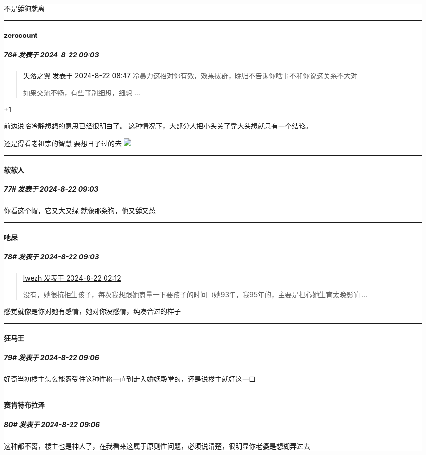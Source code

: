 不是舔狗就离

*****

####  zerocount  
##### 76#       发表于 2024-8-22 09:03

<blockquote><a href="httphttps://bbs.saraba1st.com/2b/forum.php?mod=redirect&amp;goto=findpost&amp;pid=65976069&amp;ptid=2196017" target="_blank">失落之翼 发表于 2024-8-22 08:47</a>
冷暴力这招对你有效，效果拔群，晚归不告诉你啥事不和你说这关系不大对

如果交流不畅，有些事别细想，细想 ...</blockquote>
+1

前边说啥冷静想想的意思已经很明白了。
这种情况下，大部分人把小头关了靠大头想就只有一个结论。

还是得看老祖宗的智慧
要想日子过的去
<img src="https://static.saraba1st.com/image/smiley/face2017/076.png" referrerpolicy="no-referrer">

*****

####  软软人  
##### 77#       发表于 2024-8-22 09:03

你看这个帽，它又大又绿
就像那条狗，他又舔又怂

*****

####  吔屎  
##### 78#       发表于 2024-8-22 09:03

<blockquote><a href="httphttps://bbs.saraba1st.com/2b/forum.php?mod=redirect&amp;goto=findpost&amp;pid=65975204&amp;ptid=2196017" target="_blank">lwezh 发表于 2024-8-22 02:12</a>

没有，她很抗拒生孩子，每次我想跟她商量一下要孩子的时间（她93年，我95年的，主要是担心她生育太晚影响 ...</blockquote>
感觉就像是你对她有感情，她对你没感情，纯凑合过的样子


*****

####  狂马王  
##### 79#       发表于 2024-8-22 09:06

好奇当初楼主怎么能忍受住这种性格一直到走入婚姻殿堂的，还是说楼主就好这一口

*****

####  赛肯特布拉泽  
##### 80#       发表于 2024-8-22 09:06

这种都不离，楼主也是神人了，在我看来这属于原则性问题，必须说清楚，很明显你老婆是想糊弄过去
